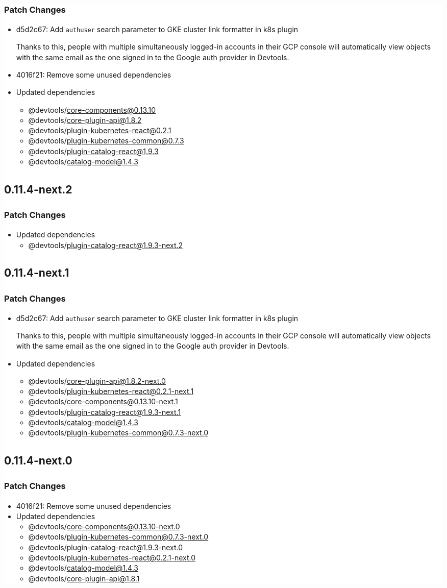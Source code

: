 ### Patch Changes

- d5d2c67: Add `authuser` search parameter to GKE cluster link formatter in k8s plugin

  Thanks to this, people with multiple simultaneously logged-in accounts in their GCP console will automatically view objects with the same email as the one signed in to the Google auth provider in Devtools.

- 4016f21: Remove some unused dependencies
- Updated dependencies
  - @devtools/core-components@0.13.10
  - @devtools/core-plugin-api@1.8.2
  - @devtools/plugin-kubernetes-react@0.2.1
  - @devtools/plugin-kubernetes-common@0.7.3
  - @devtools/plugin-catalog-react@1.9.3
  - @devtools/catalog-model@1.4.3

## 0.11.4-next.2

### Patch Changes

- Updated dependencies
  - @devtools/plugin-catalog-react@1.9.3-next.2

## 0.11.4-next.1

### Patch Changes

- d5d2c67: Add `authuser` search parameter to GKE cluster link formatter in k8s plugin

  Thanks to this, people with multiple simultaneously logged-in accounts in their GCP console will automatically view objects with the same email as the one signed in to the Google auth provider in Devtools.

- Updated dependencies
  - @devtools/core-plugin-api@1.8.2-next.0
  - @devtools/plugin-kubernetes-react@0.2.1-next.1
  - @devtools/core-components@0.13.10-next.1
  - @devtools/plugin-catalog-react@1.9.3-next.1
  - @devtools/catalog-model@1.4.3
  - @devtools/plugin-kubernetes-common@0.7.3-next.0

## 0.11.4-next.0

### Patch Changes

- 4016f21: Remove some unused dependencies
- Updated dependencies
  - @devtools/core-components@0.13.10-next.0
  - @devtools/plugin-kubernetes-common@0.7.3-next.0
  - @devtools/plugin-catalog-react@1.9.3-next.0
  - @devtools/plugin-kubernetes-react@0.2.1-next.0
  - @devtools/catalog-model@1.4.3
  - @devtools/core-plugin-api@1.8.1
